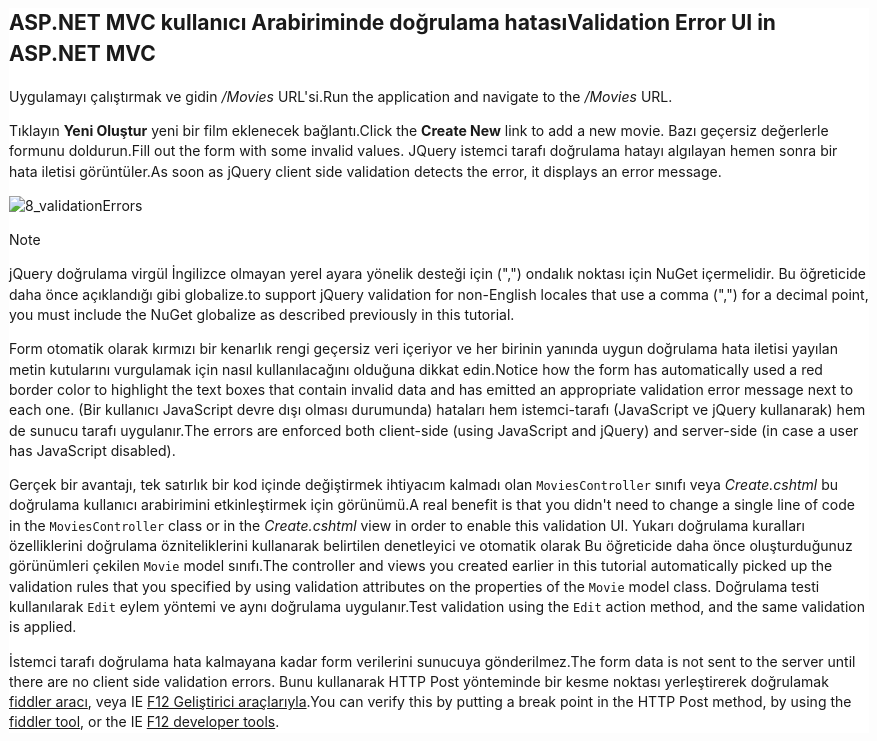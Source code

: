 ## <a name="validation-error-ui-in-aspnet-mvc"></a><span data-ttu-id="b80ef-144">ASP.NET MVC kullanıcı Arabiriminde doğrulama hatası</span><span class="sxs-lookup"><span data-stu-id="b80ef-144">Validation Error UI in ASP.NET MVC</span></span>

<span data-ttu-id="b80ef-145">Uygulamayı çalıştırmak ve gidin */Movies* URL'si.</span><span class="sxs-lookup"><span data-stu-id="b80ef-145">Run the application and navigate to the */Movies* URL.</span></span>

<span data-ttu-id="b80ef-146">Tıklayın **Yeni Oluştur** yeni bir film eklenecek bağlantı.</span><span class="sxs-lookup"><span data-stu-id="b80ef-146">Click the **Create New** link to add a new movie.</span></span> <span data-ttu-id="b80ef-147">Bazı geçersiz değerlerle formunu doldurun.</span><span class="sxs-lookup"><span data-stu-id="b80ef-147">Fill out the form with some invalid values.</span></span> <span data-ttu-id="b80ef-148">JQuery istemci tarafı doğrulama hatayı algılayan hemen sonra bir hata iletisi görüntüler.</span><span class="sxs-lookup"><span data-stu-id="b80ef-148">As soon as jQuery client side validation detects the error, it displays an error message.</span></span>

![8_validationErrors](adding-validation/_static/image3.png)

> [!NOTE]
> <span data-ttu-id="b80ef-150">jQuery doğrulama virgül İngilizce olmayan yerel ayara yönelik desteği için (",") ondalık noktası için NuGet içermelidir. Bu öğreticide daha önce açıklandığı gibi globalize.</span><span class="sxs-lookup"><span data-stu-id="b80ef-150">to support jQuery validation for non-English locales that use a comma (",") for a decimal point, you must include the NuGet globalize as described previously in this tutorial.</span></span>


<span data-ttu-id="b80ef-151">Form otomatik olarak kırmızı bir kenarlık rengi geçersiz veri içeriyor ve her birinin yanında uygun doğrulama hata iletisi yayılan metin kutularını vurgulamak için nasıl kullanılacağını olduğuna dikkat edin.</span><span class="sxs-lookup"><span data-stu-id="b80ef-151">Notice how the form has automatically used a red border color to highlight the text boxes that contain invalid data and has emitted an appropriate validation error message next to each one.</span></span> <span data-ttu-id="b80ef-152">(Bir kullanıcı JavaScript devre dışı olması durumunda) hataları hem istemci-tarafı (JavaScript ve jQuery kullanarak) hem de sunucu tarafı uygulanır.</span><span class="sxs-lookup"><span data-stu-id="b80ef-152">The errors are enforced both client-side (using JavaScript and jQuery) and server-side (in case a user has JavaScript disabled).</span></span>

<span data-ttu-id="b80ef-153">Gerçek bir avantajı, tek satırlık bir kod içinde değiştirmek ihtiyacım kalmadı olan `MoviesController` sınıfı veya *Create.cshtml* bu doğrulama kullanıcı arabirimini etkinleştirmek için görünümü.</span><span class="sxs-lookup"><span data-stu-id="b80ef-153">A real benefit is that you didn't need to change a single line of code in the `MoviesController` class or in the *Create.cshtml* view in order to enable this validation UI.</span></span> <span data-ttu-id="b80ef-154">Yukarı doğrulama kuralları özelliklerini doğrulama özniteliklerini kullanarak belirtilen denetleyici ve otomatik olarak Bu öğreticide daha önce oluşturduğunuz görünümleri çekilen `Movie` model sınıfı.</span><span class="sxs-lookup"><span data-stu-id="b80ef-154">The controller and views you created earlier in this tutorial automatically picked up the validation rules that you specified by using validation attributes on the properties of the `Movie` model class.</span></span> <span data-ttu-id="b80ef-155">Doğrulama testi kullanılarak `Edit` eylem yöntemi ve aynı doğrulama uygulanır.</span><span class="sxs-lookup"><span data-stu-id="b80ef-155">Test validation using the `Edit` action method, and the same validation is applied.</span></span>

<span data-ttu-id="b80ef-156">İstemci tarafı doğrulama hata kalmayana kadar form verilerini sunucuya gönderilmez.</span><span class="sxs-lookup"><span data-stu-id="b80ef-156">The form data is not sent to the server until there are no client side validation errors.</span></span> <span data-ttu-id="b80ef-157">Bunu kullanarak HTTP Post yönteminde bir kesme noktası yerleştirerek doğrulamak [fiddler aracı](http://fiddler2.com/fiddler2/), veya IE [F12 Geliştirici araçlarıyla](https://msdn.microsoft.com/ie/aa740478).</span><span class="sxs-lookup"><span data-stu-id="b80ef-157">You can verify this by putting a break point in the HTTP Post method, by using the [fiddler tool](http://fiddler2.com/fiddler2/), or the IE [F12 developer tools](https://msdn.microsoft.com/ie/aa740478).</span></span>
